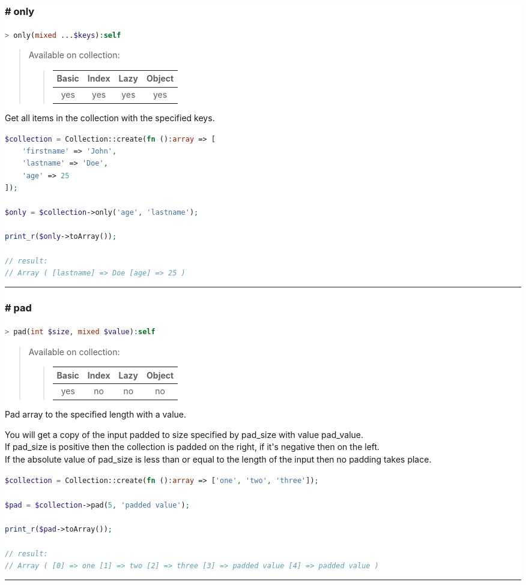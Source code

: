 ### # only

```php
> only(mixed ...$keys):self
```

> Available on collection:
>> Basic | Index | Lazy | Object
>> :---:|:---:|:---:|:---:
>> yes | yes | yes | yes

Get all items in the collection with the specified keys.

```php
$collection = Collection::create(fn ():array => [
    'firstname' => 'John',
    'lastname' => 'Doe',
    'age' => 25
]);

$only = $collection->only('age', 'lastname');

print_r($only->toArray());

// result:
// Array ( [lastname] => Doe [age] => 25 ) 
```
***

### # pad

```php
> pad(int $size, mixed $value):self
```

> Available on collection:
>> Basic | Index | Lazy | Object
>> :---:|:---:|:---:|:---:
>> yes | no | no | no

Pad array to the specified length with a value.

You will get a copy of the input padded to size specified by pad_size with value pad_value.   
If pad_size is positive then the collection is padded on the right, if it's negative then on the left.  
If the absolute value of pad_size is less than or equal to the length of the input then no padding takes place.

```php
$collection = Collection::create(fn ():array => ['one', 'two', 'three']);

$pad = $collection->pad(5, 'padded value');

print_r($pad->toArray());

// result:
// Array ( [0] => one [1] => two [2] => three [3] => padded value [4] => padded value ) 
```
***
